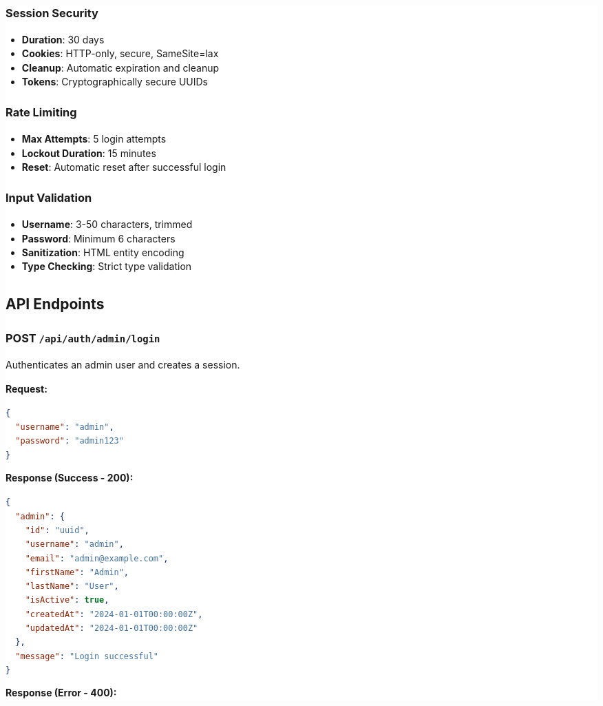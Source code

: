 ### Session Security

- **Duration**: 30 days
- **Cookies**: HTTP-only, secure, SameSite=lax
- **Cleanup**: Automatic expiration and cleanup
- **Tokens**: Cryptographically secure UUIDs

### Rate Limiting

- **Max Attempts**: 5 login attempts
- **Lockout Duration**: 15 minutes
- **Reset**: Automatic reset after successful login

### Input Validation

- **Username**: 3-50 characters, trimmed
- **Password**: Minimum 6 characters
- **Sanitization**: HTML entity encoding
- **Type Checking**: Strict type validation

## API Endpoints

### POST `/api/auth/admin/login`

Authenticates an admin user and creates a session.

**Request:**

```json
{
  "username": "admin",
  "password": "admin123"
}
```

**Response (Success - 200):**

```json
{
  "admin": {
    "id": "uuid",
    "username": "admin",
    "email": "admin@example.com",
    "firstName": "Admin",
    "lastName": "User",
    "isActive": true,
    "createdAt": "2024-01-01T00:00:00Z",
    "updatedAt": "2024-01-01T00:00:00Z"
  },
  "message": "Login successful"
}
```

**Response (Error - 400):**
